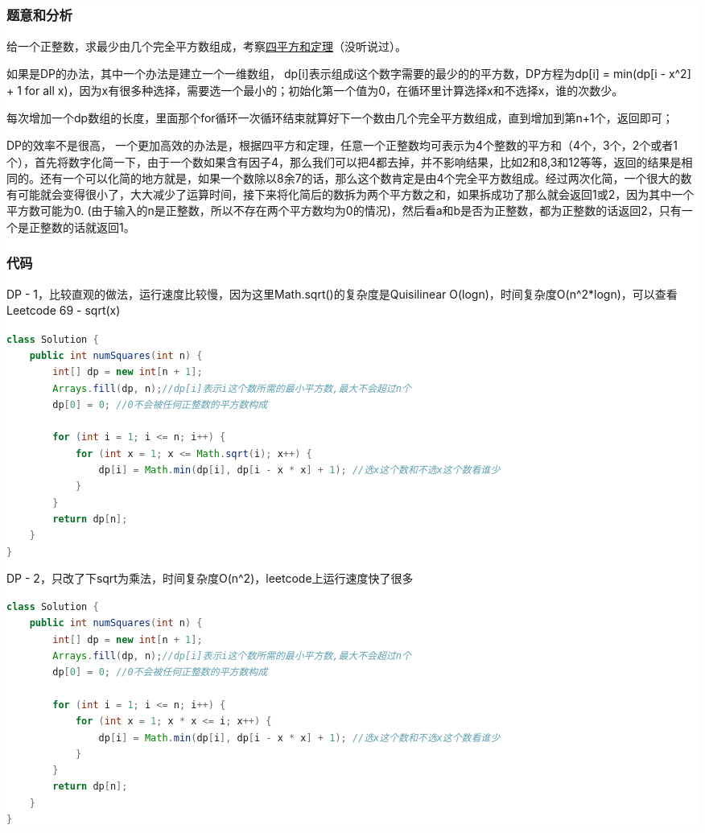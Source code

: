 ### 题意和分析

给一个正整数，求最少由几个完全平方数组成，考察[四平方和定理](https://zh.wikipedia.org/wiki/%E5%9B%9B%E5%B9%B3%E6%96%B9%E5%92%8C%E5%AE%9A%E7%90%86)（没听说过）。

如果是DP的办法，其中一个办法是建立一个一维数组， dp\[i\]表示组成i这个数字需要的最少的的平方数，DP方程为dp\[i\] = min\(dp\[i - x^2\] + 1 for all x\)，因为x有很多种选择，需要选一个最小的；初始化第一个值为0，在循环里计算选择x和不选择x，谁的次数少。

每次增加一个dp数组的长度，里面那个for循环一次循环结束就算好下一个数由几个完全平方数组成，直到增加到第n+1个，返回即可；

DP的效率不是很高， 一个更加高效的办法是，根据四平方和定理，任意一个正整数均可表示为4个整数的平方和（4个，3个，2个或者1个），首先将数字化简一下，由于一个数如果含有因子4，那么我们可以把4都去掉，并不影响结果，比如2和8,3和12等等，返回的结果是相同的。还有一个可以化简的地方就是，如果一个数除以8余7的话，那么这个数肯定是由4个完全平方数组成。经过两次化简，一个很大的数有可能就会变得很小了，大大减少了运算时间，接下来将化简后的数拆为两个平方数之和，如果拆成功了那么就会返回1或2，因为其中一个平方数可能为0. \(由于输入的n是正整数，所以不存在两个平方数均为0的情况\)，然后看a和b是否为正整数，都为正整数的话返回2，只有一个是正整数的话就返回1。

### 代码

DP - 1，比较直观的做法，运行速度比较慢，因为这里Math.sqrt\(\)的复杂度是Quisilinear O\(logn\)，时间复杂度O\(n^2\*logn\)，可以查看Leetcode 69 - sqrt\(x\)

```java
class Solution {
    public int numSquares(int n) {
        int[] dp = new int[n + 1];
        Arrays.fill(dp, n);//dp[i]表示i这个数所需的最小平方数,最大不会超过n个
        dp[0] = 0; //0不会被任何正整数的平方数构成
        
        for (int i = 1; i <= n; i++) {
            for (int x = 1; x <= Math.sqrt(i); x++) {
                dp[i] = Math.min(dp[i], dp[i - x * x] + 1); //选x这个数和不选x这个数看谁少
            }
        }
        return dp[n];
    }
}
```

 DP - 2，只改了下sqrt为乘法，时间复杂度O\(n^2\)，leetcode上运行速度快了很多

```java
class Solution {
    public int numSquares(int n) {
        int[] dp = new int[n + 1];
        Arrays.fill(dp, n);//dp[i]表示i这个数所需的最小平方数,最大不会超过n个
        dp[0] = 0; //0不会被任何正整数的平方数构成
        
        for (int i = 1; i <= n; i++) {
            for (int x = 1; x * x <= i; x++) {
                dp[i] = Math.min(dp[i], dp[i - x * x] + 1); //选x这个数和不选x这个数看谁少
            }
        }
        return dp[n];
    }
}
```
